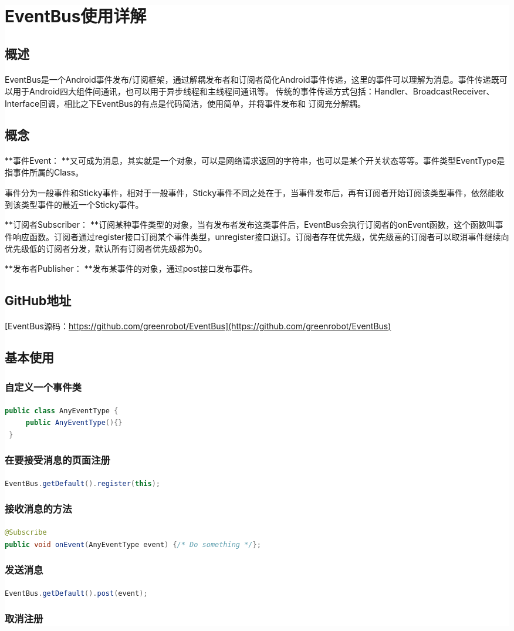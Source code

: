 EventBus使用详解
====

## 概述

EventBus是一个Android事件发布/订阅框架，通过解耦发布者和订阅者简化Android事件传递，这里的事件可以理解为消息。事件传递既可以用于Android四大组件间通讯，也可以用于异步线程和主线程间通讯等。
传统的事件传递方式包括：Handler、BroadcastReceiver、Interface回调，相比之下EventBus的有点是代码简洁，使用简单，并将事件发布和 订阅充分解耦。

## 概念

**事件Event： **又可成为消息，其实就是一个对象，可以是网络请求返回的字符串，也可以是某个开关状态等等。事件类型EventType是指事件所属的Class。

事件分为一般事件和Sticky事件，相对于一般事件，Sticky事件不同之处在于，当事件发布后，再有订阅者开始订阅该类型事件，依然能收到该类型事件的最近一个Sticky事件。

**订阅者Subscriber： **订阅某种事件类型的对象，当有发布者发布这类事件后，EventBus会执行订阅者的onEvent函数，这个函数叫事件响应函数。订阅者通过register接口订阅某个事件类型，unregister接口退订。订阅者存在优先级，优先级高的订阅者可以取消事件继续向优先级低的订阅者分发，默认所有订阅者优先级都为0。

**发布者Publisher： **发布某事件的对象，通过post接口发布事件。

## GitHub地址

[EventBus源码：https://github.com/greenrobot/EventBus](https://github.com/greenrobot/EventBus)

## 基本使用

### 自定义一个事件类

```Java
public class AnyEventType {
     public AnyEventType(){}
 }
```
### 在要接受消息的页面注册

```Java
EventBus.getDefault().register(this);
```

### 接收消息的方法

```Java
@Subscribe
public void onEvent(AnyEventType event) {/* Do something */};
```

### 发送消息

```Java
EventBus.getDefault().post(event);
```

### 取消注册
